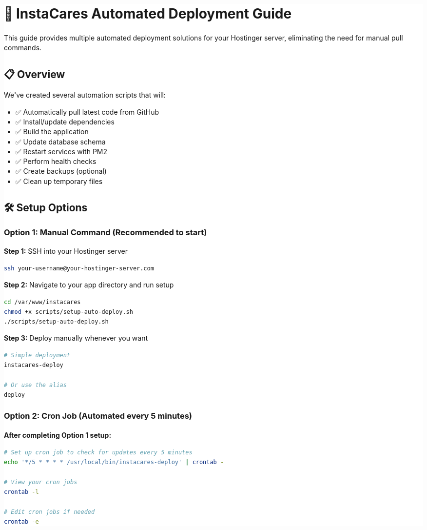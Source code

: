 # 🚀 InstaCares Automated Deployment Guide

This guide provides multiple automated deployment solutions for your Hostinger server, eliminating the need for manual pull commands.

## 📋 Overview

We've created several automation scripts that will:
- ✅ Automatically pull latest code from GitHub
- ✅ Install/update dependencies 
- ✅ Build the application
- ✅ Update database schema
- ✅ Restart services with PM2
- ✅ Perform health checks
- ✅ Create backups (optional)
- ✅ Clean up temporary files

## 🛠️ Setup Options

### Option 1: Manual Command (Recommended to start)

**Step 1:** SSH into your Hostinger server
```bash
ssh your-username@your-hostinger-server.com
```

**Step 2:** Navigate to your app directory and run setup
```bash
cd /var/www/instacares
chmod +x scripts/setup-auto-deploy.sh
./scripts/setup-auto-deploy.sh
```

**Step 3:** Deploy manually whenever you want
```bash
# Simple deployment
instacares-deploy

# Or use the alias
deploy
```

### Option 2: Cron Job (Automated every 5 minutes)

**After completing Option 1 setup:**

```bash
# Set up cron job to check for updates every 5 minutes
echo '*/5 * * * * /usr/local/bin/instacares-deploy' | crontab -

# View your cron jobs
crontab -l

# Edit cron jobs if needed
crontab -e
```
